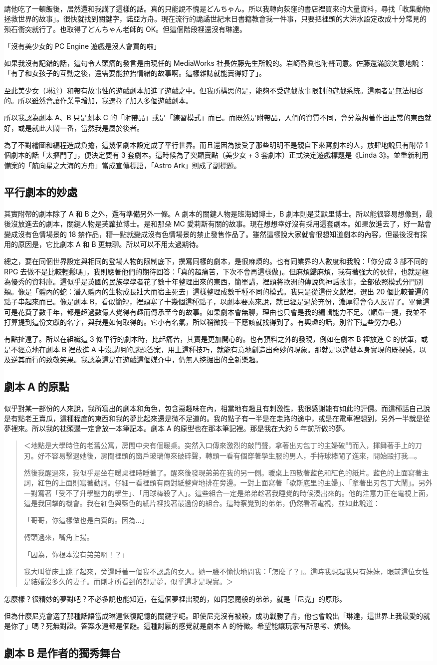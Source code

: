 請他吃了一頓飯後，居然還和我講了這樣的話。真的只能說不愧是どんちゃん。所以我轉向荻窪的書店裡買來的大量資料，尋找「收集動物拯救世界的故事」。很快就找到關鍵字，諾亞方舟。現在流行的詭譎世紀末日書籍教會我一件事，只要把裡頭的大洪水設定改成十分常見的殞石衝突就行了。也取得了どんちゃん老師的 OK。但這個階段裡還沒有琳達。

「沒有美少女的 PC Engine 遊戲是沒人會買的啦」

如果我沒有記錯的話，這句令人頭痛的發言是由現任的 MediaWorks 社長佐藤先生所說的。岩崎啓眞也附聲同意。佐藤還滿臉笑意地說：「有了和女孩子的互動之後，還需要能拉抬情緒的故事啊。這樣雜誌就能賣得好了」。

至此美少女（琳達）和帶有故事性的遊戲劇本加進了遊戲之中。但我所構思的是，能夠不受遊戲故事限制的遊戲系統。這兩者是無法相容的。所以雖然會讓作業量增加，我選擇了加入多個遊戲劇本。

所以我認為劇本 A、B 只是劇本 C 的「附帶品」或是「練習模式」而已。而既然是附帶品，人們的資質不同，會分為想著作出正常的東西就好，或是就此大鬧一番，當然我是屬於後者。

為了不對繪圖和編程造成負擔，這幾個劇本設定成了平行世界。而且還因為接受了那些明明不是親自下來寫劇本的人，放肆地說只有附帶 1 個劇本的話「太摳門了」，便決定要有 3 套劇本。這時候為了突顯賣點（美少女 + 3 套劇本）正式決定遊戲標題是《Linda 3》。並重新利用備案的「航向星之大海的方舟」當成宣傳標語，「Astro Ark」則成了副標題。

## 平行劇本的妙處

其實附帶的劇本除了 A 和 B 之外，還有準備另外一條。A 劇本的關鍵人物是班海姆博士，B 劇本則是艾默里博士。所以能很容易想像到，最後沒放進去的劇本，關鍵人物是芙蘿拉博士。是和那朵 MC 愛莉斯有關的故事。現在想想幸好沒有採用這套劇本。如果放進去了，好一點會變成沒有色情場景的 18 禁作品，糟一點就變成沒有色情場景的禁止發售作品了。雖然這樣說大家就會很想知道劇本的內容，但最後沒有採用的原因是，它比劇本 A 和 B 更無聊。所以可以不用太過期待。

總之，要在同個世界設定與相同的登場人物的限制底下，撰寫同樣的劇本，是很麻煩的。也有同業界的人數度和我說：「你分成 3 部不同的 RPG 去做不是比較輕鬆嗎」，我則應著他們的期待回答：「真的超痛苦，下次不會再這樣做」。但麻煩歸麻煩，我有著強大的伙伴，也就是極為優秀的資料庫。這似乎是英國的民族學學者花了數十年整理出來的東西，簡單講，裡頭將歐洲的傳說與神話故事，全部依照模式分門別類。像是「體內的蛇：潛入體內的生物成長壯大而宿主死去」這樣整理成數千種不同的模式。我只是從這份文獻裡，選出 20 個比較普遍的點子串起來而已。像是劇本 B，看似簡短，裡頭塞了十幾個這種點子，以劇本要素來說，就已經是過於充份，濃厚得會令人反胃了。畢竟這可是花費了數千年，都是超過數億人覺得有趣而傳承至今的故事。如果劇本會無聊，理由也只會是我的編輯能力不足。（順帶一提，我並不打算提到這份文獻的名字，與我是如何取得的。它小有名氣，所以稍微找一下應該就找得到了。有興趣的話，別省下這些勞力吧。）

有點扯遠了。所以在組織這 3 條平行的劇本時，比起痛苦，其實是更加開心的。也有預料之外的發現，例如在劇本 B 裡放進 C 的伏筆，或是不經意地在劇本 B 裡放進 A 中沒講明的謎題答案，用上這種技巧，就能有意地創造出奇妙的現象。那就是以遊戲本身實現的既視感，以及逆其而行的致敬笑果。我認為這是在遊戲這個媒介中，仍無人挖掘出的全新樂趣。

## 劇本 A 的原點

似乎對某一部份的人來說，我所寫出的劇本和角色，包含惡趣味在內，相當地有趣且有刺激性，我很感謝能有如此的評價。而這種話自己說是有點老王賣瓜，這種程度的東西和我的夢比起來還是微不足道的。我的點子有一半是在走路的途中，或是在電車裡想到，另外一半就是從夢裡來。所以我的枕頭邊一定會放一本筆記本。劇本 A 的原型也在那本筆記裡。那是我在大約 5 年前所做的夢。

> ＜地點是大學時住的老舊公寓，房間中央有個暖桌。突然入口傳來激烈的敲門聲，拿著出刃包丁的主婦破門而入，揮舞著手上的刀刃。好不容易擊退她後，房間裡頭的窗戶玻璃傳來破碎聲，轉頭一看有個穿著學生服的男人，手持球棒闖了進來，開始毆打我…。
>
> 然後我醒過來，我似乎是坐在暖桌裡時睡著了。醒來後發現弟弟在我的另一側。暖桌上四散著藍色和紅色的紙片。藍色的上面寫著主詞，紅色的上面則寫著動詞。仔細一看裡頭有兩對紙整齊地排在旁邊。一對上面寫著「歇斯底里的主婦」、「拿著出刃包丁大鬧」。另外一對寫著「受不了升學壓力的學生」、「用球棒殺了人」。這些組合一定是弟弟趁著我睡覺的時候湊出來的。他的注意力正在電視上面，這是我回擊的機會。我在紅色與藍色的紙片裡找著最過份的組合。這時察覺到的弟弟，仍然看著電視，並如此說道：
>
> 「哥哥，你這樣做也是白費的。因為…」
>
> 轉頭過來，嘴角上揚。
>
> 「因為，你根本沒有弟弟啊！？」
>
> 我大叫從床上跳了起來，旁邊睡著一個我不認識的女人。她一臉不愉快地問我：「怎麼了？」。這時我想起我只有妹妹，眼前這位女性是結婚沒多久的妻子。而剛才所看到的都是夢，似乎這才是現實。＞

怎麼樣？很精妙的夢對吧？不必多說也能知道，在這個夢裡出現的，如同惡魔般的弟弟，就是「尼克」的原形。

但為什麼尼克會選了那種話語當成琳達恢復記憶的關鍵字呢。即使尼克沒有被殺，成功戰勝了肯，他也會說出「琳達，這世界上我最愛的就是你了」嗎？死無對證。答案永遠都是個謎。這種討厭的感覺就是劇本 A 的特徵。希望能讓玩家有所思考、煩惱。

## 劇本 B 是作者的獨秀舞台
